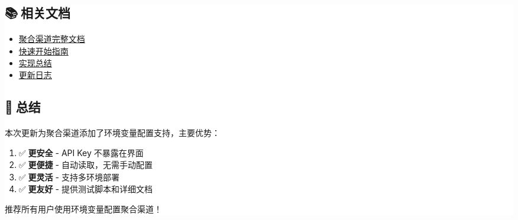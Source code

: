 ## 📚 相关文档

- [聚合渠道完整文档](./AGGREGATOR_SUPPORT.md)
- [快速开始指南](./AGGREGATOR_QUICKSTART.md)
- [实现总结](./AGGREGATOR_IMPLEMENTATION_SUMMARY.md)
- [更新日志](./CHANGELOG_AGGREGATOR.md)

## 🎉 总结

本次更新为聚合渠道添加了环境变量配置支持，主要优势：

1. ✅ **更安全** - API Key 不暴露在界面
2. ✅ **更便捷** - 自动读取，无需手动配置
3. ✅ **更灵活** - 支持多环境部署
4. ✅ **更友好** - 提供测试脚本和详细文档

推荐所有用户使用环境变量配置聚合渠道！

